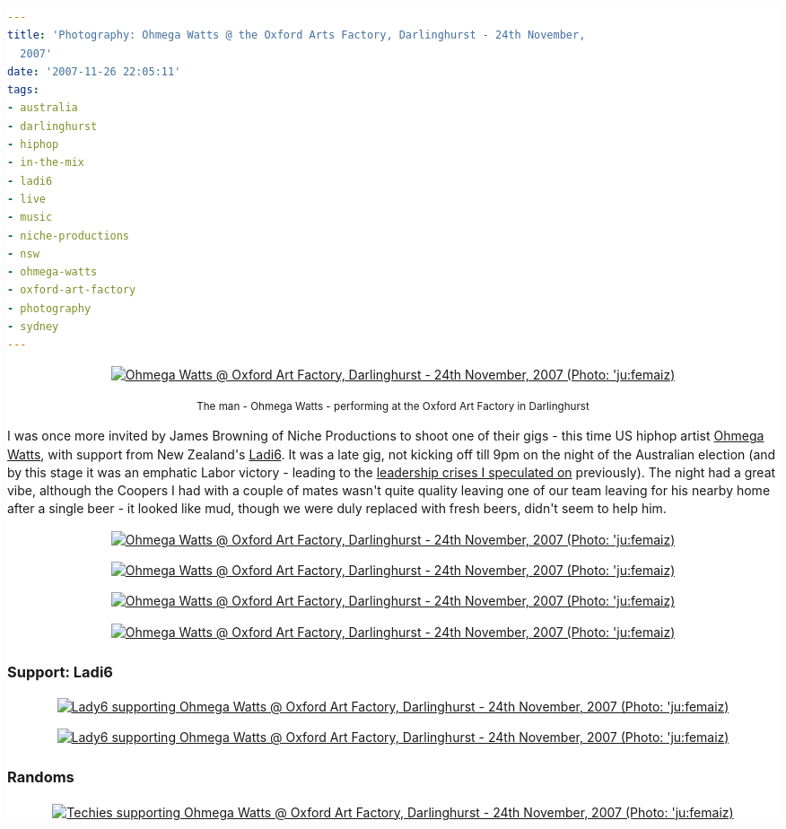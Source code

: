 ```yaml
---
title: 'Photography: Ohmega Watts @ the Oxford Arts Factory, Darlinghurst - 24th November,
  2007'
date: '2007-11-26 22:05:11'
tags:
- australia
- darlinghurst
- hiphop
- in-the-mix
- ladi6
- live
- music
- niche-productions
- nsw
- ohmega-watts
- oxford-art-factory
- photography
- sydney
---
```


<p style="text-align: center;"><a href="http://www.flickr.com/photos/jufemaiz/2060307005/" title="Ohmega Watts @ Oxford Art Factory, Darlinghurst - 24th November, 2007 (Photo: 'ju:femaiz)"><img src="http://static.flickr.com/2194/2060307005_83564c6229.jpg" title="Ohmega Watts @ Oxford Art Factory, Darlinghurst - 24th November, 2007 (Photo: 'ju:femaiz)" alt="Ohmega Watts @ Oxford Art Factory, Darlinghurst - 24th November, 2007 (Photo: 'ju:femaiz)" width="500" height="333" /></a></p>
<p style="text-align: center;"><small>The man - Ohmega Watts - performing at the Oxford Art Factory in Darlinghurst</small></p>
I was once more invited by James Browning of Niche Productions to shoot one of their gigs - this time US hiphop artist <a href="http://www.ohmegawatts.com/">Ohmega Watts</a>, with support from New Zealand's <a href="http://myspace.com/ladi6">Ladi6</a>. It was a late gig, not kicking off till 9pm on the night of the Australian election (and by this stage it was an emphatic Labor victory - leading to the <a href="http://euphemize.net/blog/archives/2007/09/12/john-winston-howard-and-the-liberal-leadership-succession/">leadership crises I speculated on</a> previously). The night had a great vibe, although the Coopers I had with a couple of mates wasn't quite quality leaving one of our team leaving for his nearby home after a single beer - it looked like mud, though we were duly replaced with fresh beers, didn't seem to help him.


<p style="text-align: center;"><a href="http://www.flickr.com/photos/jufemaiz/2061607959/" title="Ohmega Watts @ Oxford Art Factory, Darlinghurst - 24th November, 2007 (Photo: 'ju:femaiz)"><img src="http://static.flickr.com/2172/2061607959_be33731052.jpg" title="Ohmega Watts @ Oxford Art Factory, Darlinghurst - 24th November, 2007 (Photo: 'ju:femaiz)" alt="Ohmega Watts @ Oxford Art Factory, Darlinghurst - 24th November, 2007 (Photo: 'ju:femaiz)" width="333" height="500" /></a></p>
<p style="text-align: center;"><a href="http://www.flickr.com/photos/jufemaiz/2062394892/" title="Ohmega Watts @ Oxford Art Factory, Darlinghurst - 24th November, 2007 (Photo: 'ju:femaiz)"><img src="http://static.flickr.com/2110/2062394892_c215880766.jpg" title="Ohmega Watts @ Oxford Art Factory, Darlinghurst - 24th November, 2007 (Photo: 'ju:femaiz)" alt="Ohmega Watts @ Oxford Art Factory, Darlinghurst - 24th November, 2007 (Photo: 'ju:femaiz)" width="333" height="500" /></a></p>
<p style="text-align: center;"><a href="http://www.flickr.com/photos/jufemaiz/2061606233/" title="Ohmega Watts @ Oxford Art Factory, Darlinghurst - 24th November, 2007 (Photo: 'ju:femaiz)"><img src="http://static.flickr.com/2216/2061606233_024240c472.jpg" title="Ohmega Watts @ Oxford Art Factory, Darlinghurst - 24th November, 2007 (Photo: 'ju:femaiz)" alt="Ohmega Watts @ Oxford Art Factory, Darlinghurst - 24th November, 2007 (Photo: 'ju:femaiz)" width="500" height="333" /></a></p>
<p style="text-align: center;"><a href="http://www.flickr.com/photos/jufemaiz/2061605993/" title="Ohmega Watts @ Oxford Art Factory, Darlinghurst - 24th November, 2007 (Photo: 'ju:femaiz)"><img src="http://static.flickr.com/2371/2061605993_1a68e138e9.jpg" title="Ohmega Watts @ Oxford Art Factory, Darlinghurst - 24th November, 2007 (Photo: 'ju:femaiz)" alt="Ohmega Watts @ Oxford Art Factory, Darlinghurst - 24th November, 2007 (Photo: 'ju:femaiz)" width="500" height="333" /></a></p>
<p style="text-align: center;"></p>
<h3>Support: Ladi6</h3>
<p style="text-align: center;"><a href="http://www.flickr.com/photos/jufemaiz/2061604687/" title="Lady6 supporting Ohmega Watts @ Oxford Art Factory, Darlinghurst - 24th November, 2007 (Photo: 'ju:femaiz)"><img src="http://static.flickr.com/2040/2061604687_c2d9e0d715.jpg" title="Lady6 supporting Ohmega Watts @ Oxford Art Factory, Darlinghurst - 24th November, 2007 (Photo: 'ju:femaiz)" alt="Lady6 supporting Ohmega Watts @ Oxford Art Factory, Darlinghurst - 24th November, 2007 (Photo: 'ju:femaiz)" width="500" height="333" /></a></p>
<p style="text-align: center;"><a href="http://www.flickr.com/photos/jufemaiz/2062392044/" title="Lady6 supporting Ohmega Watts @ Oxford Art Factory, Darlinghurst - 24th November, 2007 (Photo: 'ju:femaiz)"><img src="http://static.flickr.com/2344/2062392044_e3818a4d93.jpg" title="Lady6 supporting Ohmega Watts @ Oxford Art Factory, Darlinghurst - 24th November, 2007 (Photo: 'ju:femaiz)" alt="Lady6 supporting Ohmega Watts @ Oxford Art Factory, Darlinghurst - 24th November, 2007 (Photo: 'ju:femaiz)" width="333" height="500" /></a></p>
<h3>Randoms</h3>
<p style="text-align: center;"><a href="http://www.flickr.com/photos/jufemaiz/2061604497/" title="Techies supporting Ohmega Watts @ Oxford Art Factory, Darlinghurst - 24th November, 2007 (Photo: 'ju:femaiz)"><img src="http://static.flickr.com/2121/2061604497_463a7140d7.jpg" title="Techies supporting Ohmega Watts @ Oxford Art Factory, Darlinghurst - 24th November, 2007 (Photo: 'ju:femaiz)" alt="Techies supporting Ohmega Watts @ Oxford Art Factory, Darlinghurst - 24th November, 2007 (Photo: 'ju:femaiz)" width="500" height="333" /></a></p>